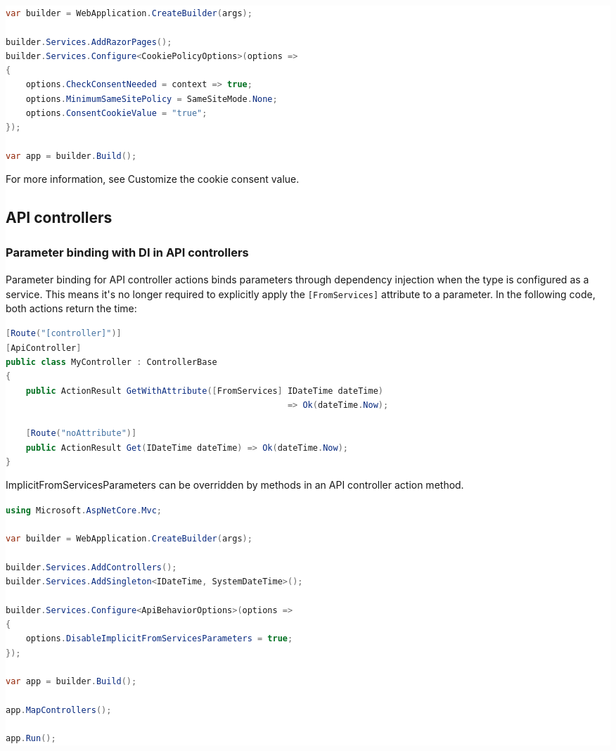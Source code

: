 ```csharp
var builder = WebApplication.CreateBuilder(args);

builder.Services.AddRazorPages();
builder.Services.Configure<CookiePolicyOptions>(options =>
{
    options.CheckConsentNeeded = context => true;
    options.MinimumSameSitePolicy = SameSiteMode.None;
    options.ConsentCookieValue = "true";
});

var app = builder.Build();
```

For more information, see Customize the cookie consent value.

## API controllers

### Parameter binding with DI in API controllers

Parameter binding for API controller actions binds parameters through dependency injection when the type is configured as a service. This means it's no longer required to explicitly apply the `[FromServices]` attribute to a parameter. In the following code, both actions return the time:

```csharp
[Route("[controller]")]
[ApiController]
public class MyController : ControllerBase
{
    public ActionResult GetWithAttribute([FromServices] IDateTime dateTime) 
                                                        => Ok(dateTime.Now);

    [Route("noAttribute")]
    public ActionResult Get(IDateTime dateTime) => Ok(dateTime.Now);
}
```

ImplicitFromServicesParameters can be overridden by methods in an API controller action method.

```csharp
using Microsoft.AspNetCore.Mvc;

var builder = WebApplication.CreateBuilder(args);

builder.Services.AddControllers();
builder.Services.AddSingleton<IDateTime, SystemDateTime>();

builder.Services.Configure<ApiBehaviorOptions>(options =>
{
    options.DisableImplicitFromServicesParameters = true;
});

var app = builder.Build();

app.MapControllers();

app.Run();
```
